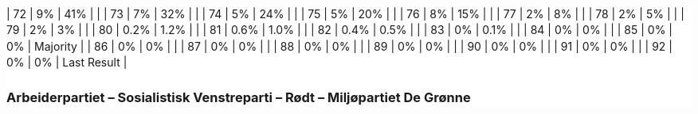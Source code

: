| 72 | 9% | 41% |  |
| 73 | 7% | 32% |  |
| 74 | 5% | 24% |  |
| 75 | 5% | 20% |  |
| 76 | 8% | 15% |  |
| 77 | 2% | 8% |  |
| 78 | 2% | 5% |  |
| 79 | 2% | 3% |  |
| 80 | 0.2% | 1.2% |  |
| 81 | 0.6% | 1.0% |  |
| 82 | 0.4% | 0.5% |  |
| 83 | 0% | 0.1% |  |
| 84 | 0% | 0% |  |
| 85 | 0% | 0% | Majority |
| 86 | 0% | 0% |  |
| 87 | 0% | 0% |  |
| 88 | 0% | 0% |  |
| 89 | 0% | 0% |  |
| 90 | 0% | 0% |  |
| 91 | 0% | 0% |  |
| 92 | 0% | 0% | Last Result |

### Arbeiderpartiet – Sosialistisk Venstreparti – Rødt – Miljøpartiet De Grønne
